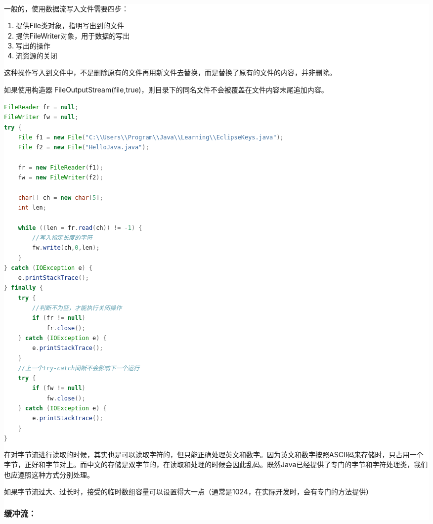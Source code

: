 一般的，使用数据流写入文件需要四步：

1. 提供File类对象，指明写出到的文件
2. 提供FileWriter对象，用于数据的写出
3. 写出的操作
4. 流资源的关闭

这种操作写入到文件中，不是删除原有的文件再用新文件去替换，而是替换了原有的文件的内容，并非删除。

如果使用构造器 FileOutputStream(file,true)，则目录下的同名文件不会被覆盖在文件内容末尾追加内容。

~~~java
FileReader fr = null;
FileWriter fw = null;
try {
    File f1 = new File("C:\\Users\\Program\\Java\\Learning\\EclipseKeys.java");
    File f2 = new File("HelloJava.java");

    fr = new FileReader(f1);
    fw = new FileWriter(f2);

    char[] ch = new char[5];
    int len;

    while ((len = fr.read(ch)) != -1) {
        //写入指定长度的字符
        fw.write(ch,0,len);
    }
} catch (IOException e) {
    e.printStackTrace();
} finally {
    try {
        //判断不为空，才能执行关闭操作
        if (fr != null)
            fr.close();
    } catch (IOException e) {
        e.printStackTrace();
    }
    //上一个try-catch间断不会影响下一个运行
    try {
        if (fw != null)
            fw.close();
    } catch (IOException e) {
        e.printStackTrace();
    }
}
~~~

在对字节流进行读取的时候，其实也是可以读取字符的，但只能正确处理英文和数字。因为英文和数字按照ASCII码来存储时，只占用一个字节，正好和字节对上。而中文的存储是双字节的，在读取和处理的时候会因此乱码。既然Java已经提供了专门的字节和字符处理类，我们也应遵照这种方式分别处理。

如果字节流过大、过长时，接受的临时数组容量可以设置得大一点（通常是1024，在实际开发时，会有专门的方法提供）

### 缓冲流：

